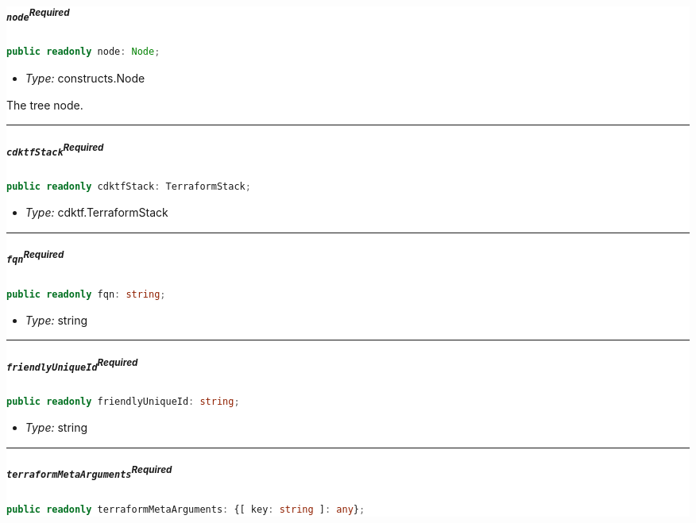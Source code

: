 
##### `node`<sup>Required</sup> <a name="node" id="@cdktf/provider-newrelic.infraAlertCondition.InfraAlertCondition.property.node"></a>

```typescript
public readonly node: Node;
```

- *Type:* constructs.Node

The tree node.

---

##### `cdktfStack`<sup>Required</sup> <a name="cdktfStack" id="@cdktf/provider-newrelic.infraAlertCondition.InfraAlertCondition.property.cdktfStack"></a>

```typescript
public readonly cdktfStack: TerraformStack;
```

- *Type:* cdktf.TerraformStack

---

##### `fqn`<sup>Required</sup> <a name="fqn" id="@cdktf/provider-newrelic.infraAlertCondition.InfraAlertCondition.property.fqn"></a>

```typescript
public readonly fqn: string;
```

- *Type:* string

---

##### `friendlyUniqueId`<sup>Required</sup> <a name="friendlyUniqueId" id="@cdktf/provider-newrelic.infraAlertCondition.InfraAlertCondition.property.friendlyUniqueId"></a>

```typescript
public readonly friendlyUniqueId: string;
```

- *Type:* string

---

##### `terraformMetaArguments`<sup>Required</sup> <a name="terraformMetaArguments" id="@cdktf/provider-newrelic.infraAlertCondition.InfraAlertCondition.property.terraformMetaArguments"></a>

```typescript
public readonly terraformMetaArguments: {[ key: string ]: any};
```
